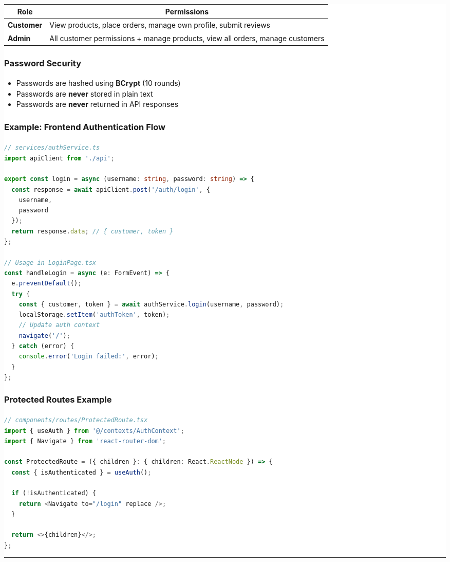 | Role | Permissions |
|------|------------|
| **Customer** | View products, place orders, manage own profile, submit reviews |
| **Admin** | All customer permissions + manage products, view all orders, manage customers |

### **Password Security**
- Passwords are hashed using **BCrypt** (10 rounds)
- Passwords are **never** stored in plain text
- Passwords are **never** returned in API responses

### **Example: Frontend Authentication Flow**

```typescript
// services/authService.ts
import apiClient from './api';

export const login = async (username: string, password: string) => {
  const response = await apiClient.post('/auth/login', {
    username,
    password
  });
  return response.data; // { customer, token }
};

// Usage in LoginPage.tsx
const handleLogin = async (e: FormEvent) => {
  e.preventDefault();
  try {
    const { customer, token } = await authService.login(username, password);
    localStorage.setItem('authToken', token);
    // Update auth context
    navigate('/');
  } catch (error) {
    console.error('Login failed:', error);
  }
};
```

### **Protected Routes Example**

```typescript
// components/routes/ProtectedRoute.tsx
import { useAuth } from '@/contexts/AuthContext';
import { Navigate } from 'react-router-dom';

const ProtectedRoute = ({ children }: { children: React.ReactNode }) => {
  const { isAuthenticated } = useAuth();
  
  if (!isAuthenticated) {
    return <Navigate to="/login" replace />;
  }
  
  return <>{children}</>;
};
```

---